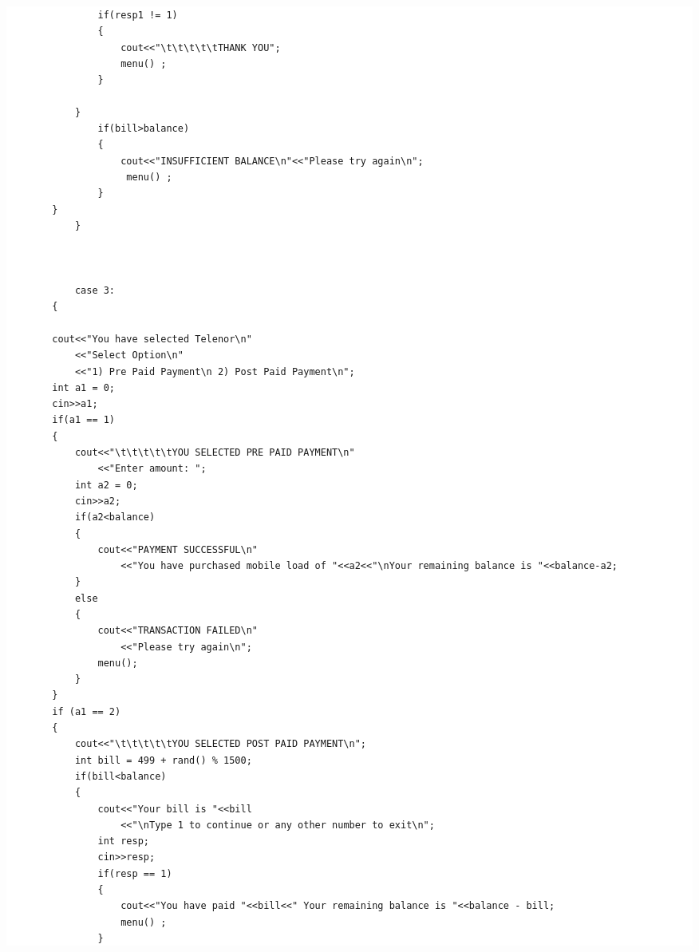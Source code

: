 					if(resp1 != 1)
					{
						cout<<"\t\t\t\t\tTHANK YOU";
						menu() ;	
					}								
			
				}
					if(bill>balance)
					{
						cout<<"INSUFFICIENT BALANCE\n"<<"Please try again\n";
						 menu() ;	
					}
			}
				}
				
				
				
				case 3:
			{
			
			cout<<"You have selected Telenor\n"
				<<"Select Option\n"
				<<"1) Pre Paid Payment\n 2) Post Paid Payment\n";
			int a1 = 0;
			cin>>a1;
			if(a1 == 1)
			{
				cout<<"\t\t\t\t\tYOU SELECTED PRE PAID PAYMENT\n"
					<<"Enter amount: ";
				int a2 = 0;
				cin>>a2;
				if(a2<balance)
				{
					cout<<"PAYMENT SUCCESSFUL\n"
						<<"You have purchased mobile load of "<<a2<<"\nYour remaining balance is "<<balance-a2;
				}
				else
				{
					cout<<"TRANSACTION FAILED\n"
					    <<"Please try again\n";
					menu();			
				}
			}
			if (a1 == 2)
			{
				cout<<"\t\t\t\t\tYOU SELECTED POST PAID PAYMENT\n";
				int bill = 499 + rand() % 1500;
				if(bill<balance)
				{
					cout<<"Your bill is "<<bill
						<<"\nType 1 to continue or any other number to exit\n";
					int resp;
					cin>>resp;
					if(resp == 1)
					{
						cout<<"You have paid "<<bill<<" Your remaining balance is "<<balance - bill;
						menu() ;
					}
				